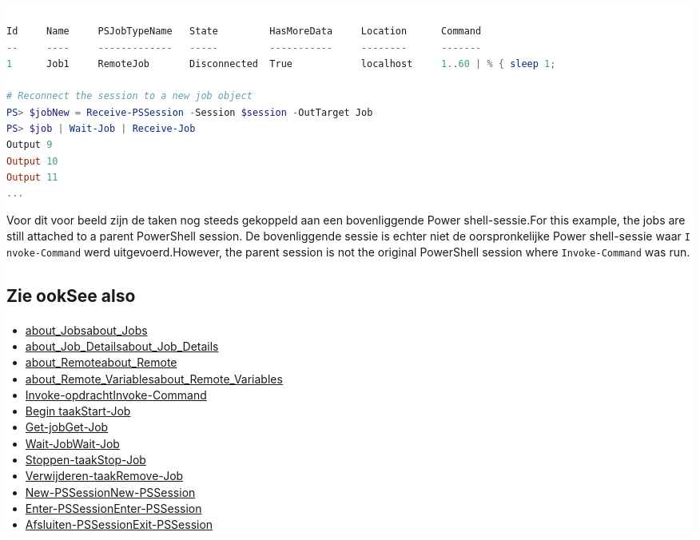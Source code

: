 ```powershell

Id     Name     PSJobTypeName   State         HasMoreData     Location      Command
--     ----     -------------   -----         -----------     --------      -------
1      Job1     RemoteJob       Disconnected  True            localhost     1..60 | % { sleep 1;

# Reconnect the session to a new job object
PS> $jobNew = Receive-PSSession -Session $session -OutTarget Job
PS> $job | Wait-Job | Receive-Job
Output 9
Output 10
Output 11
...
```

<span data-ttu-id="5c55b-232">Voor dit voor beeld zijn de taken nog steeds gekoppeld aan een bovenliggende Power shell-sessie.</span><span class="sxs-lookup"><span data-stu-id="5c55b-232">For this example, the jobs are still attached to a parent PowerShell session.</span></span>
<span data-ttu-id="5c55b-233">De bovenliggende sessie is echter niet de oorspronkelijke Power shell-sessie waar `Invoke-Command` werd uitgevoerd.</span><span class="sxs-lookup"><span data-stu-id="5c55b-233">However, the parent session is not the original PowerShell session where `Invoke-Command` was run.</span></span>

## <a name="see-also"></a><span data-ttu-id="5c55b-234">Zie ook</span><span class="sxs-lookup"><span data-stu-id="5c55b-234">See also</span></span>

- [<span data-ttu-id="5c55b-235">about_Jobs</span><span class="sxs-lookup"><span data-stu-id="5c55b-235">about_Jobs</span></span>](about_Jobs.md)
- [<span data-ttu-id="5c55b-236">about_Job_Details</span><span class="sxs-lookup"><span data-stu-id="5c55b-236">about_Job_Details</span></span>](about_Job_Details.md)
- [<span data-ttu-id="5c55b-237">about_Remote</span><span class="sxs-lookup"><span data-stu-id="5c55b-237">about_Remote</span></span>](about_Remote.md)
- [<span data-ttu-id="5c55b-238">about_Remote_Variables</span><span class="sxs-lookup"><span data-stu-id="5c55b-238">about_Remote_Variables</span></span>](about_Remote_Variables.md)
- [<span data-ttu-id="5c55b-239">Invoke-opdracht</span><span class="sxs-lookup"><span data-stu-id="5c55b-239">Invoke-Command</span></span>](xref:Microsoft.PowerShell.Core.Invoke-Command)
- [<span data-ttu-id="5c55b-240">Begin taak</span><span class="sxs-lookup"><span data-stu-id="5c55b-240">Start-Job</span></span>](xref:Microsoft.PowerShell.Core.Start-Job)
- [<span data-ttu-id="5c55b-241">Get-job</span><span class="sxs-lookup"><span data-stu-id="5c55b-241">Get-Job</span></span>](xref:Microsoft.PowerShell.Core.Get-Job)
- [<span data-ttu-id="5c55b-242">Wait-Job</span><span class="sxs-lookup"><span data-stu-id="5c55b-242">Wait-Job</span></span>](xref:Microsoft.PowerShell.Core.Wait-Job)
- [<span data-ttu-id="5c55b-243">Stoppen-taak</span><span class="sxs-lookup"><span data-stu-id="5c55b-243">Stop-Job</span></span>](xref:Microsoft.PowerShell.Core.Stop-Job)
- [<span data-ttu-id="5c55b-244">Verwijderen-taak</span><span class="sxs-lookup"><span data-stu-id="5c55b-244">Remove-Job</span></span>](xref:Microsoft.PowerShell.Core.Remove-Job)
- [<span data-ttu-id="5c55b-245">New-PSSession</span><span class="sxs-lookup"><span data-stu-id="5c55b-245">New-PSSession</span></span>](xref:Microsoft.PowerShell.Core.New-PSSession)
- [<span data-ttu-id="5c55b-246">Enter-PSSession</span><span class="sxs-lookup"><span data-stu-id="5c55b-246">Enter-PSSession</span></span>](xref:Microsoft.PowerShell.Core.Enter-PSSession)
- [<span data-ttu-id="5c55b-247">Afsluiten-PSSession</span><span class="sxs-lookup"><span data-stu-id="5c55b-247">Exit-PSSession</span></span>](xref:Microsoft.PowerShell.Core.Exit-PSSession)
